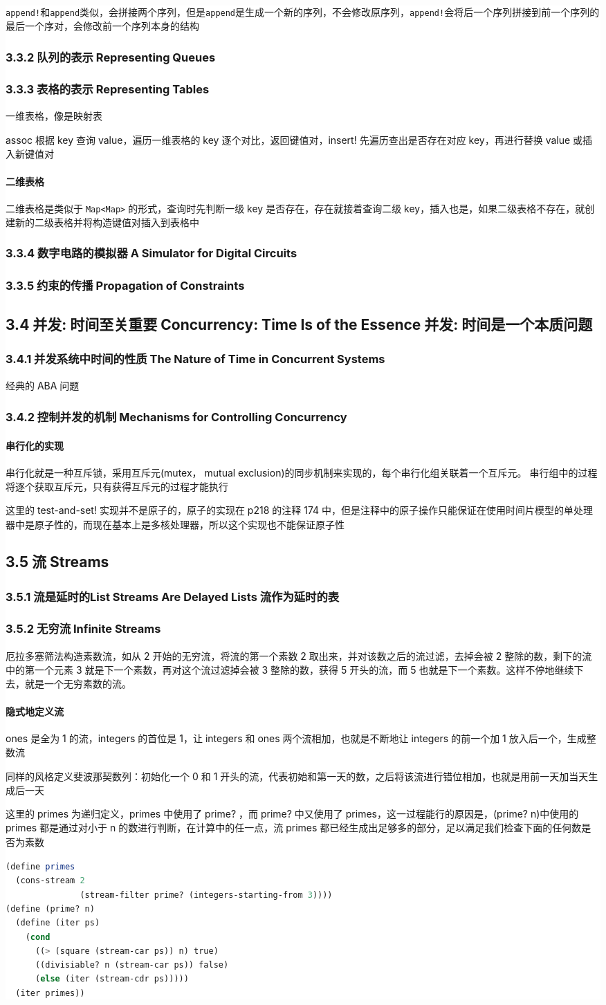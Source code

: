 `append!`和`append`类似，会拼接两个序列，但是`append`是生成一个新的序列，不会修改原序列，`append!`会将后一个序列拼接到前一个序列的最后一个序对，会修改前一个序列本身的结构

### 3.3.2 队列的表示 Representing Queues
### 3.3.3 表格的表示 Representing Tables

一维表格，像是映射表

assoc 根据 key 查询 value，遍历一维表格的 key 逐个对比，返回键值对，insert! 先遍历查出是否存在对应 key，再进行替换 value 或插入新键值对

#### 二维表格

二维表格是类似于 `Map<Map>` 的形式，查询时先判断一级 key 是否存在，存在就接着查询二级 key，插入也是，如果二级表格不存在，就创建新的二级表格并将构造键值对插入到表格中

### 3.3.4 数字电路的模拟器 A Simulator for Digital Circuits
### 3.3.5 约束的传播 Propagation of Constraints
## 3.4 并发: 时间至关重要 Concurrency: Time Is of the Essence 并发: 时间是一个本质问题
### 3.4.1 并发系统中时间的性质 The Nature of Time in Concurrent Systems

经典的 ABA 问题

### 3.4.2 控制并发的机制 Mechanisms for Controlling Concurrency
#### 串行化的实现

串行化就是一种互斥锁，采用互斥元(mutex， mutual exclusion)的同步机制来实现的，每个串行化组关联着一个互斥元。 串行组中的过程将逐个获取互斥元，只有获得互斥元的过程才能执行

这里的 test-and-set! 实现并不是原子的，原子的实现在 p218 的注释 174 中，但是注释中的原子操作只能保证在使用时间片模型的单处理器中是原子性的，而现在基本上是多核处理器，所以这个实现也不能保证原子性

## 3.5 流 Streams
### 3.5.1 流是延时的List Streams Are Delayed Lists 流作为延时的表
### 3.5.2 无穷流 Infinite Streams

厄拉多塞筛法构造素数流，如从 2 开始的无穷流，将流的第一个素数 2 取出来，并对该数之后的流过滤，去掉会被 2 整除的数，剩下的流中的第一个元素 3 就是下一个素数，再对这个流过滤掉会被 3 整除的数，获得 5 开头的流，而 5 也就是下一个素数。这样不停地继续下去，就是一个无穷素数的流。

#### 隐式地定义流

ones 是全为 1 的流，integers 的首位是 1，让 integers 和 ones 两个流相加，也就是不断地让 integers 的前一个加 1 放入后一个，生成整数流

同样的风格定义斐波那契数列：初始化一个 0 和 1 开头的流，代表初始和第一天的数，之后将该流进行错位相加，也就是用前一天加当天生成后一天

这里的 primes 为递归定义，primes 中使用了 prime? ，而 prime? 中又使用了 primes，这一过程能行的原因是，(prime? n)中使用的 primes 都是通过对小于 n 的数进行判断，在计算中的任一点，流 primes 都已经生成出足够多的部分，足以满足我们检查下面的任何数是否为素数
```scheme
(define primes
  (cons-stream 2
               (stream-filter prime? (integers-starting-from 3))))
(define (prime? n)
  (define (iter ps)
    (cond 
      ((> (square (stream-car ps)) n) true)
      ((divisiable? n (stream-car ps)) false)
      (else (iter (stream-cdr ps)))))
  (iter primes))
```
